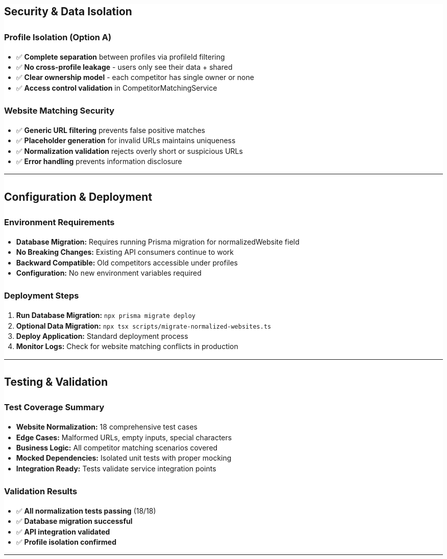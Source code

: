 
## Security & Data Isolation

### Profile Isolation (Option A)
- ✅ **Complete separation** between profiles via profileId filtering
- ✅ **No cross-profile leakage** - users only see their data + shared
- ✅ **Clear ownership model** - each competitor has single owner or none
- ✅ **Access control validation** in CompetitorMatchingService

### Website Matching Security
- ✅ **Generic URL filtering** prevents false positive matches
- ✅ **Placeholder generation** for invalid URLs maintains uniqueness
- ✅ **Normalization validation** rejects overly short or suspicious URLs
- ✅ **Error handling** prevents information disclosure

---

## Configuration & Deployment

### Environment Requirements
- **Database Migration:** Requires running Prisma migration for normalizedWebsite field
- **No Breaking Changes:** Existing API consumers continue to work
- **Backward Compatible:** Old competitors accessible under profiles
- **Configuration:** No new environment variables required

### Deployment Steps
1. **Run Database Migration:** `npx prisma migrate deploy`
2. **Optional Data Migration:** `npx tsx scripts/migrate-normalized-websites.ts`
3. **Deploy Application:** Standard deployment process
4. **Monitor Logs:** Check for website matching conflicts in production

---

## Testing & Validation

### Test Coverage Summary
- **Website Normalization:** 18 comprehensive test cases
- **Edge Cases:** Malformed URLs, empty inputs, special characters
- **Business Logic:** All competitor matching scenarios covered
- **Mocked Dependencies:** Isolated unit tests with proper mocking
- **Integration Ready:** Tests validate service integration points

### Validation Results
- ✅ **All normalization tests passing** (18/18)
- ✅ **Database migration successful**
- ✅ **API integration validated**
- ✅ **Profile isolation confirmed**

---
